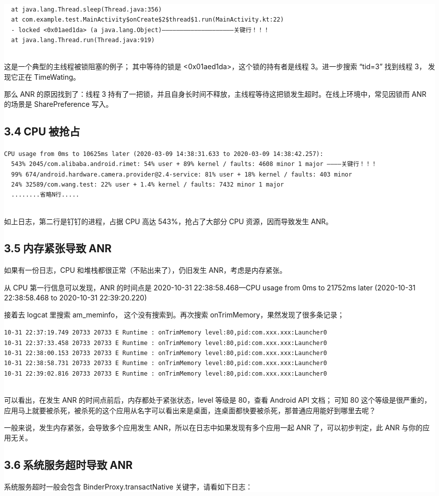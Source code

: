```
  at java.lang.Thread.sleep(Thread.java:356)
  at com.example.test.MainActivity$onCreate$2$thread$1.run(MainActivity.kt:22)
  - locked <0x01aed1da> (a java.lang.Object)————————————————————关键行！！！
  at java.lang.Thread.run(Thread.java:919)


```

这是一个典型的主线程被锁阻塞的例子； 其中等待的锁是 <0x01aed1da>，这个锁的持有者是线程 3。进一步搜索 “tid=3” 找到线程 3， 发现它正在 TimeWating。

那么 ANR 的原因找到了：线程 3 持有了一把锁，并且自身长时间不释放，主线程等待这把锁发生超时。在线上环境中，常见因锁而 ANR 的场景是 SharePreference 写入。

3.4 CPU 被抢占
-----------

```
CPU usage from 0ms to 10625ms later (2020-03-09 14:38:31.633 to 2020-03-09 14:38:42.257):
  543% 2045/com.alibaba.android.rimet: 54% user + 89% kernel / faults: 4608 minor 1 major ————关键行！！！
  99% 674/android.hardware.camera.provider@2.4-service: 81% user + 18% kernel / faults: 403 minor
  24% 32589/com.wang.test: 22% user + 1.4% kernel / faults: 7432 minor 1 major
  ........省略N行.....


```

如上日志，第二行是钉钉的进程，占据 CPU 高达 543%，抢占了大部分 CPU 资源，因而导致发生 ANR。

3.5 内存紧张导致 ANR
--------------

如果有一份日志，CPU 和堆栈都很正常（不贴出来了），仍旧发生 ANR，考虑是内存紧张。

从 CPU 第一行信息可以发现，ANR 的时间点是 2020-10-31 22:38:58.468—CPU usage from 0ms to 21752ms later (2020-10-31 22:38:58.468 to 2020-10-31 22:39:20.220)

接着去 logcat 里搜索 am_meminfo， 这个没有搜索到。再次搜索 onTrimMemory，果然发现了很多条记录；

```
10-31 22:37:19.749 20733 20733 E Runtime : onTrimMemory level:80,pid:com.xxx.xxx:Launcher0
10-31 22:37:33.458 20733 20733 E Runtime : onTrimMemory level:80,pid:com.xxx.xxx:Launcher0
10-31 22:38:00.153 20733 20733 E Runtime : onTrimMemory level:80,pid:com.xxx.xxx:Launcher0
10-31 22:38:58.731 20733 20733 E Runtime : onTrimMemory level:80,pid:com.xxx.xxx:Launcher0
10-31 22:39:02.816 20733 20733 E Runtime : onTrimMemory level:80,pid:com.xxx.xxx:Launcher0


```

可以看出，在发生 ANR 的时间点前后，内存都处于紧张状态，level 等级是 80，查看 Android API 文档； 可知 80 这个等级是很严重的，应用马上就要被杀死，被杀死的这个应用从名字可以看出来是桌面，连桌面都快要被杀死，那普通应用能好到哪里去呢？

一般来说，发生内存紧张，会导致多个应用发生 ANR，所以在日志中如果发现有多个应用一起 ANR 了，可以初步判定，此 ANR 与你的应用无关。

3.6 系统服务超时导致 ANR
----------------

系统服务超时一般会包含 BinderProxy.transactNative 关键字，请看如下日志：
